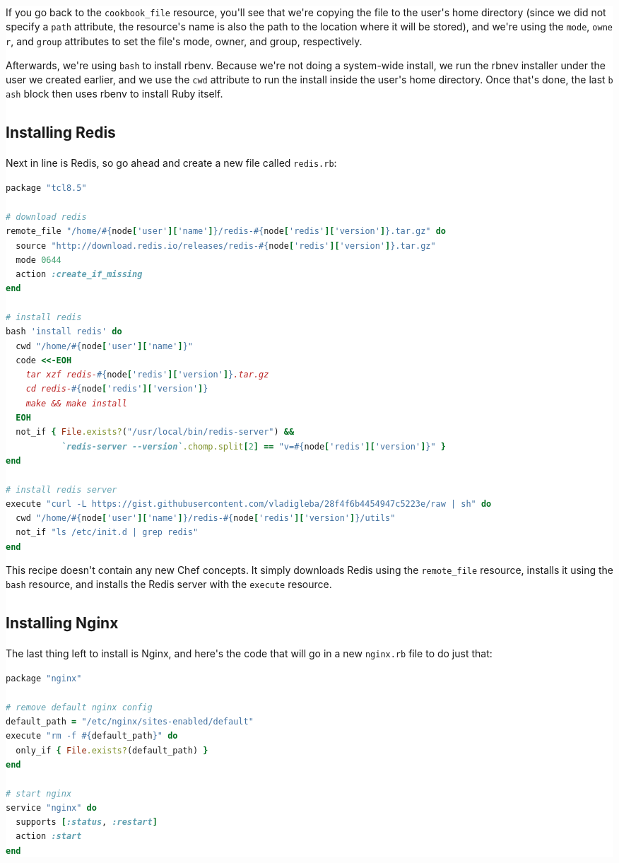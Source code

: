 If you go back to the `cookbook_file` resource, you'll see that we're copying the file to the user's home directory (since we did not specify a `path` attribute, the resource's name is also the path to the location where it will be stored), and we're using the `mode`, `owner`, and `group` attributes to set the file's mode, owner, and group, respectively.

Afterwards, we're using `bash` to install rbenv. Because we're not doing a system-wide install, we run the rbnev installer under the user we created earlier, and we use the `cwd` attribute to run the install inside the user's home directory. Once that's done, the last `bash` block then uses rbenv to install Ruby itself.

## Installing Redis

Next in line is Redis, so go ahead and create a new file called `redis.rb`:

``` ruby redis.rb
package "tcl8.5"

# download redis
remote_file "/home/#{node['user']['name']}/redis-#{node['redis']['version']}.tar.gz" do
  source "http://download.redis.io/releases/redis-#{node['redis']['version']}.tar.gz"
  mode 0644
  action :create_if_missing
end

# install redis
bash 'install redis' do
  cwd "/home/#{node['user']['name']}"
  code <<-EOH
    tar xzf redis-#{node['redis']['version']}.tar.gz
    cd redis-#{node['redis']['version']}
    make && make install
  EOH
  not_if { File.exists?("/usr/local/bin/redis-server") &&
           `redis-server --version`.chomp.split[2] == "v=#{node['redis']['version']}" }
end

# install redis server
execute "curl -L https://gist.githubusercontent.com/vladigleba/28f4f6b4454947c5223e/raw | sh" do
  cwd "/home/#{node['user']['name']}/redis-#{node['redis']['version']}/utils"
  not_if "ls /etc/init.d | grep redis"
end
```

This recipe doesn't contain any new Chef concepts. It simply downloads Redis using the `remote_file` resource, installs it using the `bash` resource, and installs the Redis server with the `execute` resource.

## Installing Nginx

The last thing left to install is Nginx, and here's the code that will go in a new `nginx.rb` file to do just that:

``` ruby nginx.rb
package "nginx"

# remove default nginx config
default_path = "/etc/nginx/sites-enabled/default"
execute "rm -f #{default_path}" do
  only_if { File.exists?(default_path) }
end

# start nginx
service "nginx" do
  supports [:status, :restart]
  action :start
end
```